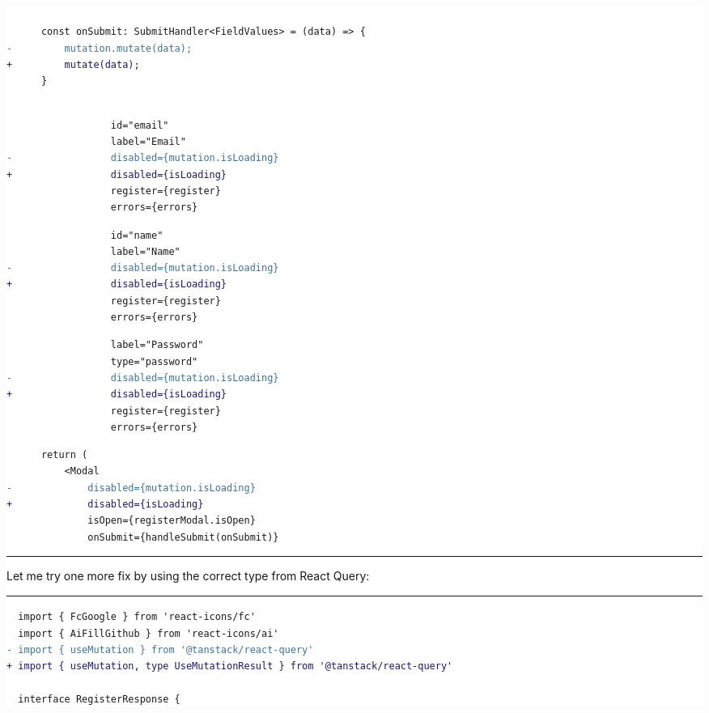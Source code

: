 ```diff
  
      const onSubmit: SubmitHandler<FieldValues> = (data) => {
-         mutation.mutate(data);
+         mutate(data);
      }
  
```

```diff
                  id="email"
                  label="Email"
-                 disabled={mutation.isLoading}
+                 disabled={isLoading}
                  register={register}
                  errors={errors}
```

```diff
                  id="name"
                  label="Name"
-                 disabled={mutation.isLoading}
+                 disabled={isLoading}
                  register={register}
                  errors={errors}
```

```diff
                  label="Password"
                  type="password"
-                 disabled={mutation.isLoading}
+                 disabled={isLoading}
                  register={register}
                  errors={errors}
```

```diff
      return (
          <Modal
-             disabled={mutation.isLoading}
+             disabled={isLoading}
              isOpen={registerModal.isOpen}
              onSubmit={handleSubmit(onSubmit)}
```

---

Let me try one more fix by using the correct type from React Query:

---

```diff
  import { FcGoogle } from 'react-icons/fc'
  import { AiFillGithub } from 'react-icons/ai'
- import { useMutation } from '@tanstack/react-query'
+ import { useMutation, type UseMutationResult } from '@tanstack/react-query'
  
  interface RegisterResponse {
```
